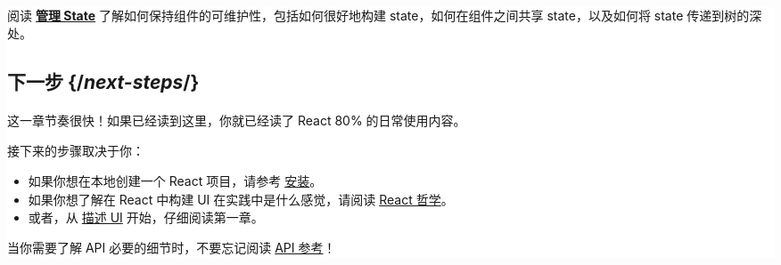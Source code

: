 </Sandpack>

<LearnMore path="/learn/managing-state">

阅读 **[管理 State](/learn/managing-state)** 了解如何保持组件的可维护性，包括如何很好地构建 state，如何在组件之间共享 state，以及如何将 state 传递到树的深处。

</LearnMore>

## 下一步 {/*next-steps*/}

这一章节奏很快！如果已经读到这里，你就已经读了 React 80% 的日常使用内容。

接下来的步骤取决于你：

* 如果你想在本地创建一个 React 项目，请参考 [安装](/learn/installation)。
* 如果你想了解在 React 中构建 UI 在实践中是什么感觉，请阅读 [React 哲学](/learn/thinking-in-react)。
* 或者，从 [描述 UI](/learn/describing-the-ui) 开始，仔细阅读第一章。

当你需要了解 API 必要的细节时，不要忘记阅读 [API 参考](/reference)！
